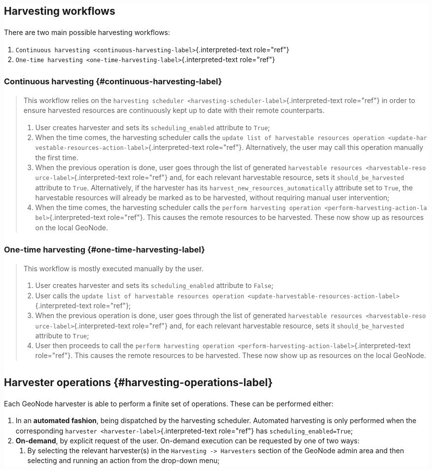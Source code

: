 ## Harvesting workflows

There are two main possible harvesting workflows:

1.  `Continuous harvesting <continuous-harvesting-label>`{.interpreted-text role="ref"}
2.  `One-time harvesting <one-time-harvesting-label>`{.interpreted-text role="ref"}

### Continuous harvesting {#continuous-harvesting-label}

> This workflow relies on the `harvesting scheduler <harvesting-scheduler-label>`{.interpreted-text role="ref"} in order to ensure harvested
> resources are continuously kept up to date with their remote counterparts.
>
> 1.  User creates harvester and sets its `scheduling_enabled` attribute to `True`;
> 2.  When the time comes, the harvesting scheduler calls the
>     `update list of harvestable resources operation <update-harvestable-resources-action-label>`{.interpreted-text role="ref"}. Alternatively,
>     the user may call this operation manually the first time.
> 3.  When the previous operation is done, user goes through the list of generated
>     `harvestable resources <harvestable-resource-label>`{.interpreted-text role="ref"} and, for each relevant harvestable resource, sets
>     it `should_be_harvested` attribute to `True`. Alternatively, if the harvester has its
>     `harvest_new_resources_automatically` attribute set to `True`, the harvestable resources will already be
>     marked as to be harvested, without requiring manual user intervention;
> 4.  When the time comes, the harvesting scheduler calls the
>     `perform harvesting operation <perform-harvesting-action-label>`{.interpreted-text role="ref"}. This causes
>     the remote resources to be harvested. These now show up as resources on the local GeoNode.

### One-time harvesting {#one-time-harvesting-label}

> This workflow is mostly executed manually by the user.
>
> 1.  User creates harvester and sets its `scheduling_enabled` attribute to `False`;
> 2.  User calls the `update list of harvestable resources operation <update-harvestable-resources-action-label>`{.interpreted-text role="ref"};
> 3.  When the previous operation is done, user goes through the list of generated
>     `harvestable resources <harvestable-resource-label>`{.interpreted-text role="ref"} and, for each relevant harvestable resource, sets
>     it `should_be_harvested` attribute to `True`;
> 4.  User then proceeds to call the `perform harvesting operation <perform-harvesting-action-label>`{.interpreted-text role="ref"}. This causes
>     the remote resources to be harvested. These now show up as resources on the local GeoNode.

## Harvester operations {#harvesting-operations-label}

Each GeoNode harvester is able to perform a finite set of operations. These can be performed either:

1.  In an **automated fashion**, being dispatched by the harvesting scheduler. Automated harvesting is only performed when
    the corresponding `harvester <harvester-label>`{.interpreted-text role="ref"} has `scheduling_enabled=True`;
2.  **On-demand**, by explicit request of the user. On-demand execution can be requested by one of two ways:
    1.  By selecting the relevant harvester(s) in the `Harvesting -> Harvesters` section of the GeoNode admin area and
        then selecting and running an action from the drop-down menu;
